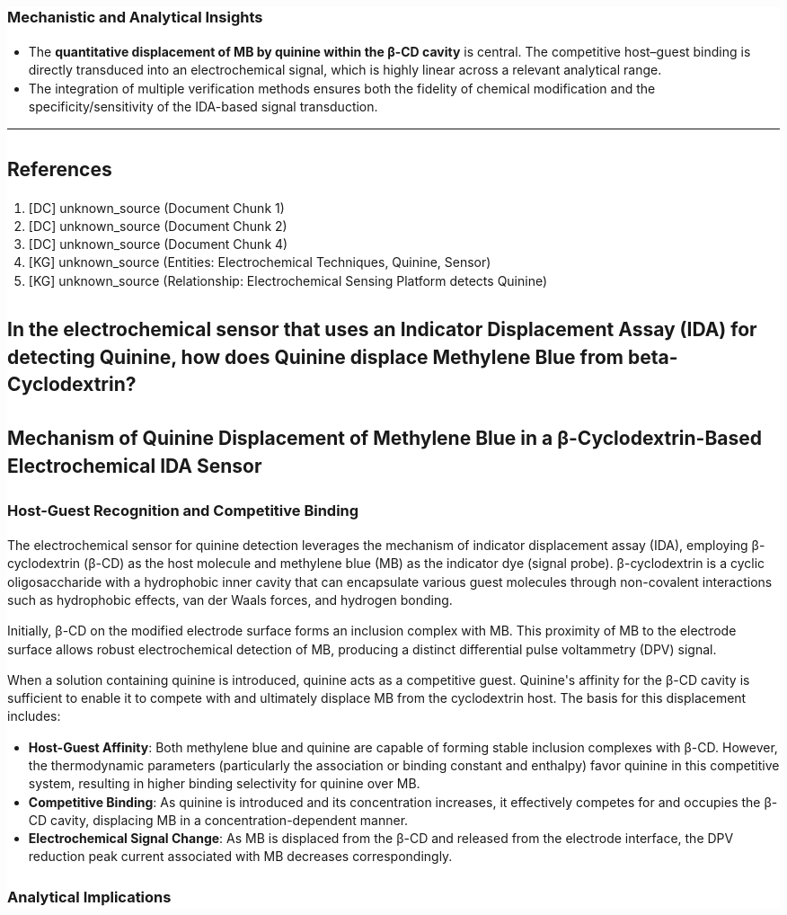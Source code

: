 ### Mechanistic and Analytical Insights

- The **quantitative displacement of MB by quinine within the β-CD cavity** is central. The competitive host–guest binding is directly transduced into an electrochemical signal, which is highly linear across a relevant analytical range.
- The integration of multiple verification methods ensures both the fidelity of chemical modification and the specificity/sensitivity of the IDA-based signal transduction.

---

## References

1. [DC] unknown_source (Document Chunk 1)
2. [DC] unknown_source (Document Chunk 2)
3. [DC] unknown_source (Document Chunk 4)
4. [KG] unknown_source (Entities: Electrochemical Techniques, Quinine, Sensor)
5. [KG] unknown_source (Relationship: Electrochemical Sensing Platform detects Quinine)

## In the electrochemical sensor that uses an Indicator Displacement Assay (IDA) for detecting Quinine, how does Quinine displace Methylene Blue from beta-Cyclodextrin?

## Mechanism of Quinine Displacement of Methylene Blue in a β-Cyclodextrin-Based Electrochemical IDA Sensor

### Host-Guest Recognition and Competitive Binding

The electrochemical sensor for quinine detection leverages the mechanism of indicator displacement assay (IDA), employing β-cyclodextrin (β-CD) as the host molecule and methylene blue (MB) as the indicator dye (signal probe). β-cyclodextrin is a cyclic oligosaccharide with a hydrophobic inner cavity that can encapsulate various guest molecules through non-covalent interactions such as hydrophobic effects, van der Waals forces, and hydrogen bonding.

Initially, β-CD on the modified electrode surface forms an inclusion complex with MB. This proximity of MB to the electrode surface allows robust electrochemical detection of MB, producing a distinct differential pulse voltammetry (DPV) signal.

When a solution containing quinine is introduced, quinine acts as a competitive guest. Quinine's affinity for the β-CD cavity is sufficient to enable it to compete with and ultimately displace MB from the cyclodextrin host. The basis for this displacement includes:

- **Host-Guest Affinity**: Both methylene blue and quinine are capable of forming stable inclusion complexes with β-CD. However, the thermodynamic parameters (particularly the association or binding constant and enthalpy) favor quinine in this competitive system, resulting in higher binding selectivity for quinine over MB.
- **Competitive Binding**: As quinine is introduced and its concentration increases, it effectively competes for and occupies the β-CD cavity, displacing MB in a concentration-dependent manner.
- **Electrochemical Signal Change**: As MB is displaced from the β-CD and released from the electrode interface, the DPV reduction peak current associated with MB decreases correspondingly.

### Analytical Implications
